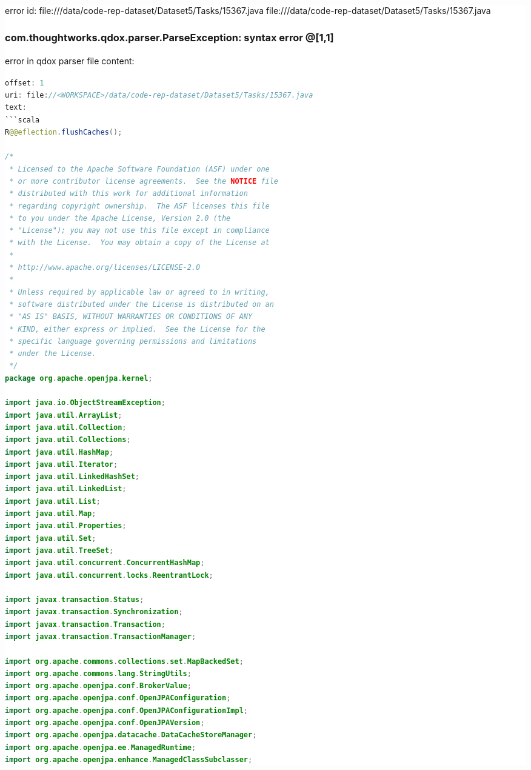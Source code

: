 error id: file://<WORKSPACE>/data/code-rep-dataset/Dataset5/Tasks/15367.java
file://<WORKSPACE>/data/code-rep-dataset/Dataset5/Tasks/15367.java
### com.thoughtworks.qdox.parser.ParseException: syntax error @[1,1]

error in qdox parser
file content:
```java
offset: 1
uri: file://<WORKSPACE>/data/code-rep-dataset/Dataset5/Tasks/15367.java
text:
```scala
R@@eflection.flushCaches();

/*
 * Licensed to the Apache Software Foundation (ASF) under one
 * or more contributor license agreements.  See the NOTICE file
 * distributed with this work for additional information
 * regarding copyright ownership.  The ASF licenses this file
 * to you under the Apache License, Version 2.0 (the
 * "License"); you may not use this file except in compliance
 * with the License.  You may obtain a copy of the License at
 *
 * http://www.apache.org/licenses/LICENSE-2.0
 *
 * Unless required by applicable law or agreed to in writing,
 * software distributed under the License is distributed on an
 * "AS IS" BASIS, WITHOUT WARRANTIES OR CONDITIONS OF ANY
 * KIND, either express or implied.  See the License for the
 * specific language governing permissions and limitations
 * under the License.    
 */
package org.apache.openjpa.kernel;

import java.io.ObjectStreamException;
import java.util.ArrayList;
import java.util.Collection;
import java.util.Collections;
import java.util.HashMap;
import java.util.Iterator;
import java.util.LinkedHashSet;
import java.util.LinkedList;
import java.util.List;
import java.util.Map;
import java.util.Properties;
import java.util.Set;
import java.util.TreeSet;
import java.util.concurrent.ConcurrentHashMap;
import java.util.concurrent.locks.ReentrantLock;

import javax.transaction.Status;
import javax.transaction.Synchronization;
import javax.transaction.Transaction;
import javax.transaction.TransactionManager;

import org.apache.commons.collections.set.MapBackedSet;
import org.apache.commons.lang.StringUtils;
import org.apache.openjpa.conf.BrokerValue;
import org.apache.openjpa.conf.OpenJPAConfiguration;
import org.apache.openjpa.conf.OpenJPAConfigurationImpl;
import org.apache.openjpa.conf.OpenJPAVersion;
import org.apache.openjpa.datacache.DataCacheStoreManager;
import org.apache.openjpa.ee.ManagedRuntime;
import org.apache.openjpa.enhance.ManagedClassSubclasser;
```